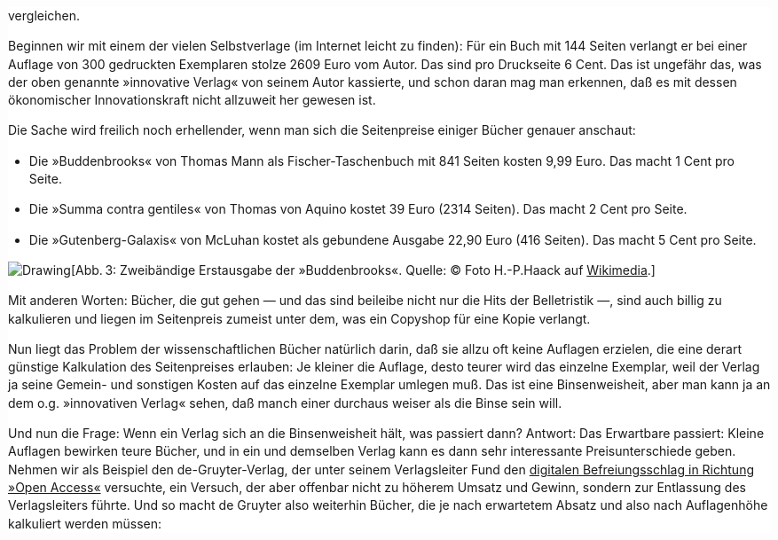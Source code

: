vergleichen.

Beginnen wir mit einem der vielen Selbstverlage (im Internet
leicht zu finden): Für ein Buch mit 144 Seiten verlangt er bei
einer Auflage von 300 gedruckten Exemplaren stolze 2609 Euro vom
Autor. Das sind pro Druckseite 6 Cent. Das ist ungefähr das, was
der oben genannte »innovative Verlag« von seinem Autor kassierte,
und schon daran mag man erkennen, daß es mit dessen ökonomischer
Innovationskraft nicht allzuweit her gewesen ist.

Die Sache wird freilich noch erhellender, wenn man sich die
Seitenpreise einiger Bücher genauer anschaut:

- Die »Buddenbrooks« von Thomas Mann als Fischer-Taschenbuch mit
841 Seiten kosten 9,99 Euro. Das macht 1 Cent pro Seite.

- Die »Summa contra gentiles« von Thomas von Aquino kostet 39
Euro (2314 Seiten). Das macht 2 Cent pro Seite.

- Die »Gutenberg-Galaxis« von McLuhan kostet als gebundene
Ausgabe 22,90 Euro (416 Seiten). Das macht 5 Cent pro
Seite.
	  
<img
src="https://upload.wikimedia.org/wikipedia/commons/thumb/f/f2/1901_Thomas_Mann_Buddenbrooks.jpg/1280px-1901_Thomas_Mann_Buddenbrooks.jpg"
alt="Drawing" style="width: 600px;"/>[Abb.&thinsp;3: Zweibändige
Erstausgabe der »Buddenbrooks«. Quelle: © Foto H.-P.Haack auf [Wikimedia](https://commons.wikimedia.org/w/index.php?curid=4157284).]
	  
Mit anderen Worten: Bücher, die gut gehen — und das sind beileibe
nicht nur die Hits der Belletristik —, sind auch billig zu
kalkulieren und liegen im Seitenpreis zumeist unter dem, was ein
Copyshop für eine Kopie verlangt.

Nun liegt das Problem der wissenschaftlichen Bücher natürlich
darin, daß sie allzu oft keine Auflagen erzielen, die eine derart
günstige Kalkulation des Seitenpreises erlauben: Je kleiner die
Auflage, desto teurer wird das einzelne Exemplar, weil der Verlag
ja seine Gemein- und sonstigen Kosten auf das einzelne Exemplar
umlegen muß. Das ist eine Binsenweisheit, aber man kann ja an dem
o.g. »innovativen Verlag« sehen, daß manch einer durchaus weiser
als die Binse sein will.

Und nun die Frage: Wenn ein Verlag sich an die Binsenweisheit
hält, was passiert dann?  Antwort: Das Erwartbare passiert:
Kleine Auflagen bewirken teure Bücher, und in ein und demselben
Verlag kann es dann sehr interessante Preisunterschiede
geben. Nehmen wir als Beispiel den de-Gruyter-Verlag, der unter
seinem Verlagsleiter Fund
den
[digitalen Befreiungsschlag in Richtung »Open Access«](http://www.oastories.org/2011/09/germany-publisher-sven-fund-de-gruyter/) versuchte,
ein Versuch, der aber offenbar nicht zu höherem Umsatz und
Gewinn, sondern zur Entlassung des Verlagsleiters führte. Und so
macht de Gruyter also weiterhin Bücher, die je nach erwartetem
Absatz und also nach Auflagenhöhe kalkuliert werden müssen:
